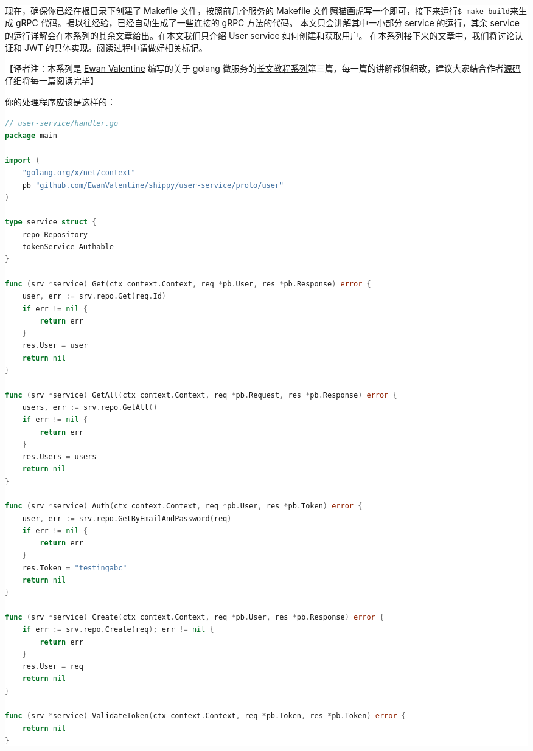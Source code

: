 ```

```

现在，确保你已经在根目录下创建了 Makefile 文件，按照前几个服务的 Makefile 文件照猫画虎写一个即可，接下来运行`$ make build`来生成 gRPC 代码。据以往经验，已经自动生成了一些连接的 gRPC 方法的代码。 本文只会讲解其中一小部分 service 的运行，其余 service 的运行详解会在本系列的其余文章给出。在本文我们只介绍 User service 如何创建和获取用户。 在本系列接下来的文章中，我们将讨论认证和 [JWT](https://www.jianshu.com/p/576dbf44b2ae) 的具体实现。阅读过程中请做好相关标记。

【译者注：本系列是 [Ewan Valentine](http://ewanvalentine.io/author/ewan) 编写的关于 golang 微服务的[长文教程系列](https://ewanvalentine.io/tag/golang/)第三篇，每一篇的讲解都很细致，建议大家结合作者[源码](https://github.com/EwanValentine/shippy.git)仔细将每一篇阅读完毕】

你的处理程序应该是这样的：

```go
// user-service/handler.go
package main

import (
	"golang.org/x/net/context"
	pb "github.com/EwanValentine/shippy/user-service/proto/user"
)

type service struct {
	repo Repository
	tokenService Authable
}

func (srv *service) Get(ctx context.Context, req *pb.User, res *pb.Response) error {
	user, err := srv.repo.Get(req.Id)
	if err != nil {
		return err
	}
	res.User = user
	return nil
}

func (srv *service) GetAll(ctx context.Context, req *pb.Request, res *pb.Response) error {
	users, err := srv.repo.GetAll()
	if err != nil {
		return err
	}
	res.Users = users
	return nil
}

func (srv *service) Auth(ctx context.Context, req *pb.User, res *pb.Token) error {
	user, err := srv.repo.GetByEmailAndPassword(req)
	if err != nil {
		return err
	}
	res.Token = "testingabc"
	return nil
}

func (srv *service) Create(ctx context.Context, req *pb.User, res *pb.Response) error {
	if err := srv.repo.Create(req); err != nil {
		return err
	}
	res.User = req
	return nil
}

func (srv *service) ValidateToken(ctx context.Context, req *pb.Token, res *pb.Token) error {
	return nil
}
```